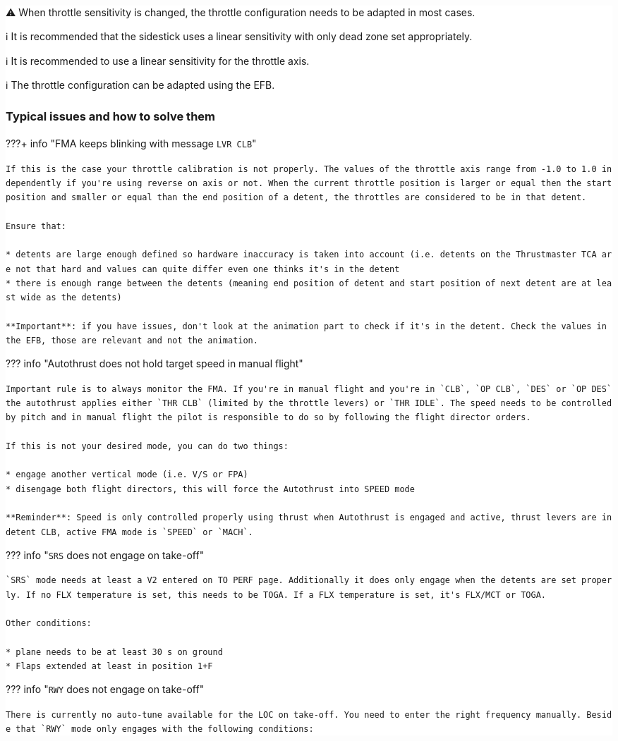 ⚠️ When throttle sensitivity is changed, the throttle configuration needs to be adapted in most cases.

:information_source: It is recommended that the sidestick uses a linear sensitivity with only dead zone set appropriately.

:information_source: It is recommended to use a linear sensitivity for the throttle axis.

:information_source: The throttle configuration can be adapted using the EFB.

### Typical issues and how to solve them

???+ info "FMA keeps blinking with message `LVR CLB`"

    If this is the case your throttle calibration is not properly. The values of the throttle axis range from -1.0 to 1.0 independently if you're using reverse on axis or not. When the current throttle position is larger or equal then the start position and smaller or equal than the end position of a detent, the throttles are considered to be in that detent.

    Ensure that:

    * detents are large enough defined so hardware inaccuracy is taken into account (i.e. detents on the Thrustmaster TCA are not that hard and values can quite differ even one thinks it's in the detent
    * there is enough range between the detents (meaning end position of detent and start position of next detent are at least wide as the detents)

    **Important**: if you have issues, don't look at the animation part to check if it's in the detent. Check the values in the EFB, those are relevant and not the animation.

??? info "Autothrust does not hold target speed in manual flight"

    Important rule is to always monitor the FMA. If you're in manual flight and you're in `CLB`, `OP CLB`, `DES` or `OP DES` the autothrust applies either `THR CLB` (limited by the throttle levers) or `THR IDLE`. The speed needs to be controlled by pitch and in manual flight the pilot is responsible to do so by following the flight director orders.

    If this is not your desired mode, you can do two things:

    * engage another vertical mode (i.e. V/S or FPA)
    * disengage both flight directors, this will force the Autothrust into SPEED mode

    **Reminder**: Speed is only controlled properly using thrust when Autothrust is engaged and active, thrust levers are in detent CLB, active FMA mode is `SPEED` or `MACH`.

??? info "`SRS` does not engage on take-off"

    `SRS` mode needs at least a V2 entered on TO PERF page. Additionally it does only engage when the detents are set properly. If no FLX temperature is set, this needs to be TOGA. If a FLX temperature is set, it's FLX/MCT or TOGA.

    Other conditions:

    * plane needs to be at least 30 s on ground
    * Flaps extended at least in position 1+F

??? info "`RWY` does not engage on take-off"

    There is currently no auto-tune available for the LOC on take-off. You need to enter the right frequency manually. Beside that `RWY` mode only engages with the following conditions:
